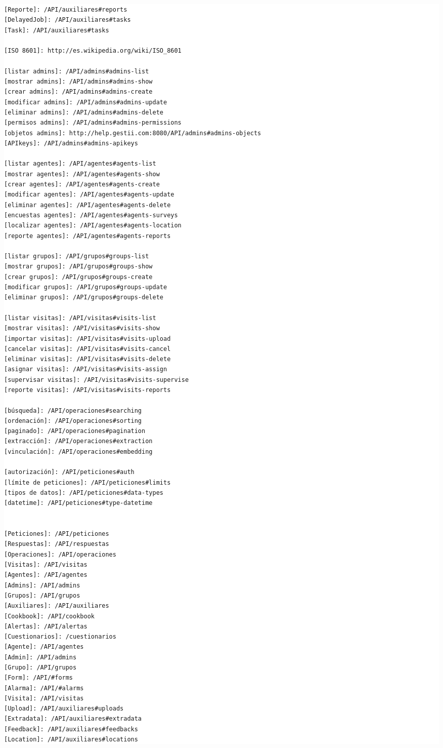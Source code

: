 ~~~~agents-list
[Reporte]: /API/auxiliares#reports
[DelayedJob]: /API/auxiliares#tasks
[Task]: /API/auxiliares#tasks

[ISO 8601]: http://es.wikipedia.org/wiki/ISO_8601

[listar admins]: /API/admins#admins-list
[mostrar admins]: /API/admins#admins-show
[crear admins]: /API/admins#admins-create
[modificar admins]: /API/admins#admins-update
[eliminar admins]: /API/admins#admins-delete
[permisos admins]: /API/admins#admins-permissions
[objetos admins]: http://help.gestii.com:8080/API/admins#admins-objects
[APIkeys]: /API/admins#admins-apikeys

[listar agentes]: /API/agentes#agents-list
[mostrar agentes]: /API/agentes#agents-show
[crear agentes]: /API/agentes#agents-create
[modificar agentes]: /API/agentes#agents-update
[eliminar agentes]: /API/agentes#agents-delete
[encuestas agentes]: /API/agentes#agents-surveys
[localizar agentes]: /API/agentes#agents-location
[reporte agentes]: /API/agentes#agents-reports

[listar grupos]: /API/grupos#groups-list
[mostrar grupos]: /API/grupos#groups-show
[crear grupos]: /API/grupos#groups-create
[modificar grupos]: /API/grupos#groups-update
[eliminar grupos]: /API/grupos#groups-delete

[listar visitas]: /API/visitas#visits-list
[mostrar visitas]: /API/visitas#visits-show
[importar visitas]: /API/visitas#visits-upload
[cancelar visitas]: /API/visitas#visits-cancel
[eliminar visitas]: /API/visitas#visits-delete
[asignar visitas]: /API/visitas#visits-assign
[supervisar visitas]: /API/visitas#visits-supervise
[reporte visitas]: /API/visitas#visits-reports

[búsqueda]: /API/operaciones#searching
[ordenación]: /API/operaciones#sorting
[paginado]: /API/operaciones#pagination
[extracción]: /API/operaciones#extraction
[vinculación]: /API/operaciones#embedding

[autorización]: /API/peticiones#auth
[límite de peticiones]: /API/peticiones#limits
[tipos de datos]: /API/peticiones#data-types
[datetime]: /API/peticiones#type-datetime


[Peticiones]: /API/peticiones
[Respuestas]: /API/respuestas
[Operaciones]: /API/operaciones
[Visitas]: /API/visitas
[Agentes]: /API/agentes
[Admins]: /API/admins
[Grupos]: /API/grupos
[Auxiliares]: /API/auxiliares
[Cookbook]: /API/cookbook
[Alertas]: /API/alertas
[Cuestionarios]: /cuestionarios
[Agente]: /API/agentes
[Admin]: /API/admins
[Grupo]: /API/grupos
[Form]: /API/#forms
[Alarma]: /API/#alarms
[Visita]: /API/visitas
[Upload]: /API/auxiliares#uploads
[Extradata]: /API/auxiliares#extradata
[Feedback]: /API/auxiliares#feedbacks
[Location]: /API/auxiliares#locations